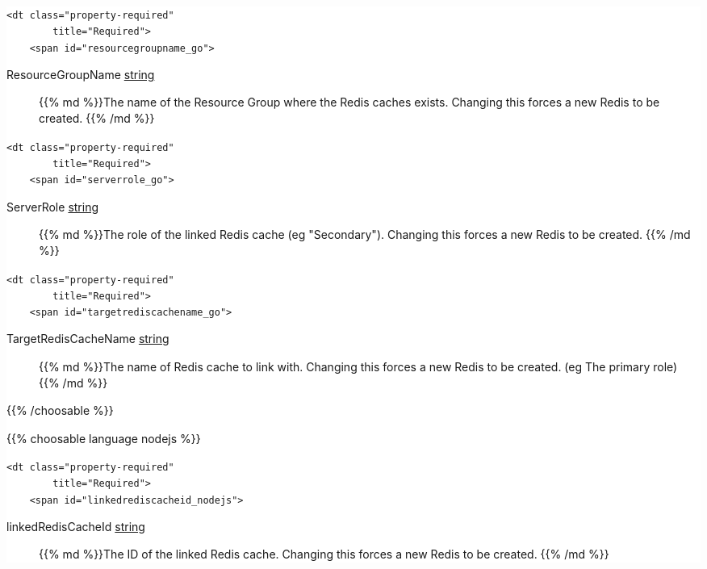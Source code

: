     <dt class="property-required"
            title="Required">
        <span id="resourcegroupname_go">
<a href="#resourcegroupname_go" style="color: inherit; text-decoration: inherit;">Resource<wbr>Group<wbr>Name</a>
</span> 
        <span class="property-indicator"></span>
        <span class="property-type"><a href="https://golang.org/pkg/builtin/#string">string</a></span>
    </dt>
    <dd>{{% md %}}The name of the Resource Group where the Redis caches exists. Changing this forces a new Redis to be created.
{{% /md %}}</dd>

    <dt class="property-required"
            title="Required">
        <span id="serverrole_go">
<a href="#serverrole_go" style="color: inherit; text-decoration: inherit;">Server<wbr>Role</a>
</span> 
        <span class="property-indicator"></span>
        <span class="property-type"><a href="https://golang.org/pkg/builtin/#string">string</a></span>
    </dt>
    <dd>{{% md %}}The role of the linked Redis cache (eg "Secondary"). Changing this forces a new Redis to be created.
{{% /md %}}</dd>

    <dt class="property-required"
            title="Required">
        <span id="targetrediscachename_go">
<a href="#targetrediscachename_go" style="color: inherit; text-decoration: inherit;">Target<wbr>Redis<wbr>Cache<wbr>Name</a>
</span> 
        <span class="property-indicator"></span>
        <span class="property-type"><a href="https://golang.org/pkg/builtin/#string">string</a></span>
    </dt>
    <dd>{{% md %}}The name of Redis cache to link with. Changing this forces a new Redis to be created. (eg The primary role)
{{% /md %}}</dd>

</dl>
{{% /choosable %}}


{{% choosable language nodejs %}}
<dl class="resources-properties">

    <dt class="property-required"
            title="Required">
        <span id="linkedrediscacheid_nodejs">
<a href="#linkedrediscacheid_nodejs" style="color: inherit; text-decoration: inherit;">linked<wbr>Redis<wbr>Cache<wbr>Id</a>
</span> 
        <span class="property-indicator"></span>
        <span class="property-type"><a href="https://developer.mozilla.org/en-US/docs/Web/JavaScript/Reference/Global_Objects/string">string</a></span>
    </dt>
    <dd>{{% md %}}The ID of the linked Redis cache. Changing this forces a new Redis to be created.
{{% /md %}}</dd>
